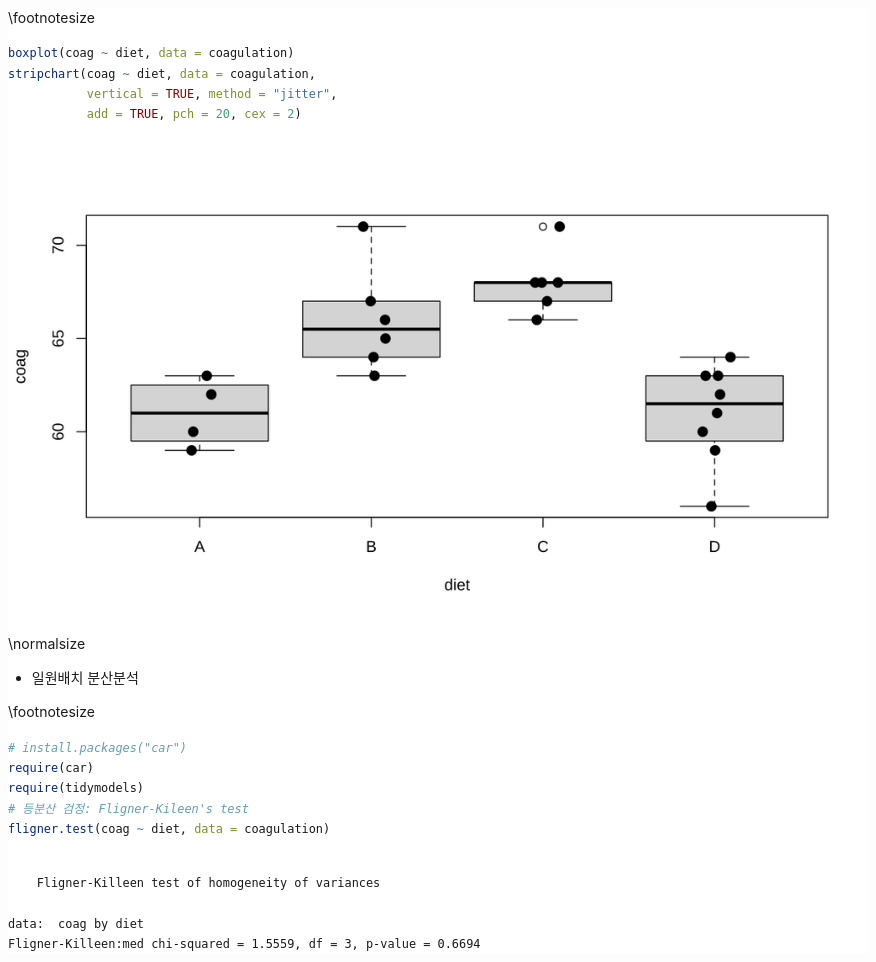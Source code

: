\footnotesize


```r
boxplot(coag ~ diet, data = coagulation)
stripchart(coag ~ diet, data = coagulation, 
           vertical = TRUE, method = "jitter", 
           add = TRUE, pch = 20, cex = 2)
```

<img src="05-basic-stat-analysis_files/figure-html/unnamed-chunk-32-1.svg" width="864" />

 \normalsize

- 일원배치 분산분석

\footnotesize


```r
# install.packages("car")
require(car)
require(tidymodels)
# 등분산 검정: Fligner-Kileen's test
fligner.test(coag ~ diet, data = coagulation)
```

```

	Fligner-Killeen test of homogeneity of variances

data:  coag by diet
Fligner-Killeen:med chi-squared = 1.5559, df = 3, p-value = 0.6694
```

